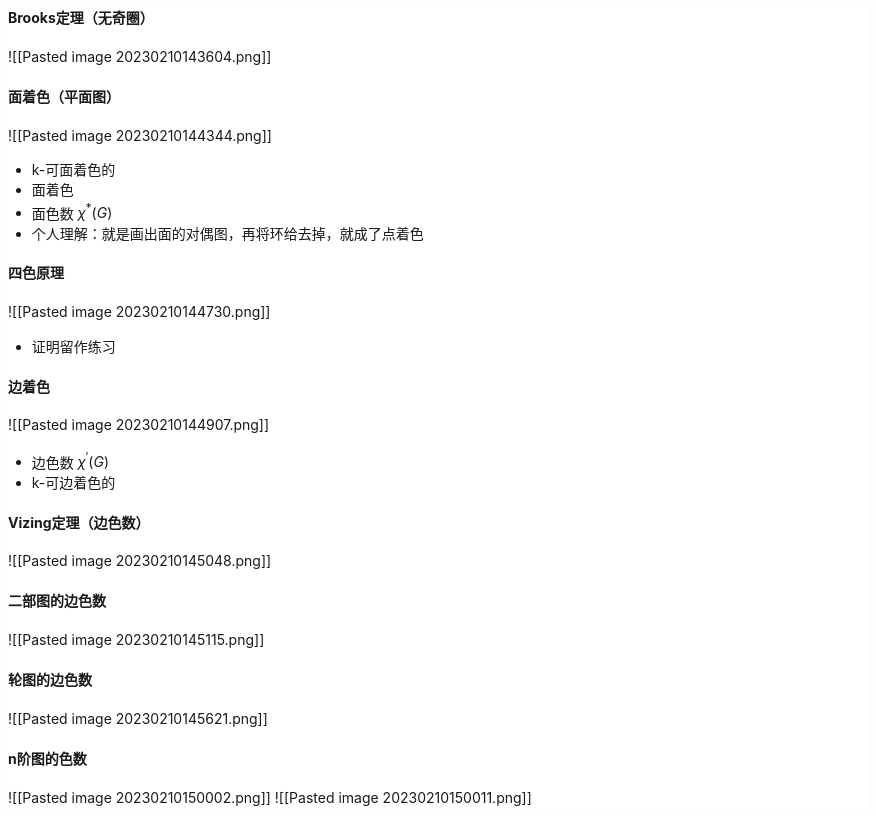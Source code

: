 #### Brooks定理（无奇圈）
![[Pasted image 20230210143604.png]]

#### 面着色（平面图）
![[Pasted image 20230210144344.png]]
- k-可面着色的
- 面着色
- 面色数 $\chi^{*}(G)$
- 个人理解：就是画出面的对偶图，再将环给去掉，就成了点着色

#### 四色原理
![[Pasted image 20230210144730.png]]
- 证明留作练习

#### 边着色
![[Pasted image 20230210144907.png]]
- 边色数 $\chi^{'}(G)$
- k-可边着色的

#### Vizing定理（边色数）
![[Pasted image 20230210145048.png]]

#### 二部图的边色数
![[Pasted image 20230210145115.png]]

#### 轮图的边色数
![[Pasted image 20230210145621.png]]

#### n阶图的色数
![[Pasted image 20230210150002.png]]
![[Pasted image 20230210150011.png]]













